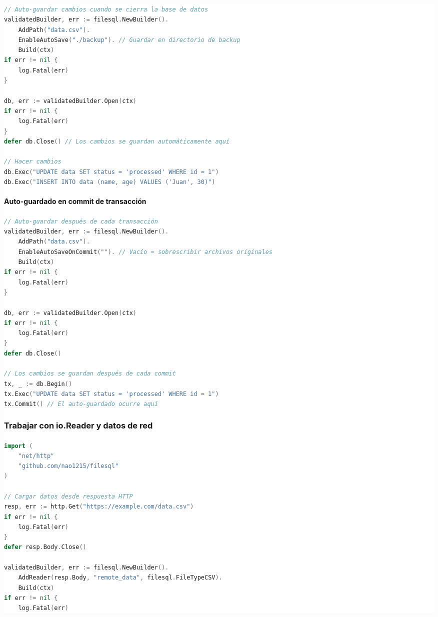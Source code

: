 ```go
// Auto-guardar cambios cuando se cierra la base de datos
validatedBuilder, err := filesql.NewBuilder().
    AddPath("data.csv").
    EnableAutoSave("./backup"). // Guardar en directorio de backup
    Build(ctx)
if err != nil {
    log.Fatal(err)
}

db, err := validatedBuilder.Open(ctx)
if err != nil {
    log.Fatal(err)
}
defer db.Close() // Los cambios se guardan automáticamente aquí

// Hacer cambios
db.Exec("UPDATE data SET status = 'processed' WHERE id = 1")
db.Exec("INSERT INTO data (name, age) VALUES ('Juan', 30)")
```

#### Auto-guardado en commit de transacción

```go
// Auto-guardar después de cada transacción
validatedBuilder, err := filesql.NewBuilder().
    AddPath("data.csv").
    EnableAutoSaveOnCommit(""). // Vacío = sobrescribir archivos originales
    Build(ctx)
if err != nil {
    log.Fatal(err)
}

db, err := validatedBuilder.Open(ctx)
if err != nil {
    log.Fatal(err)
}
defer db.Close()

// Los cambios se guardan después de cada commit
tx, _ := db.Begin()
tx.Exec("UPDATE data SET status = 'processed' WHERE id = 1")
tx.Commit() // El auto-guardado ocurre aquí
```

### Trabajar con io.Reader y datos de red

```go
import (
    "net/http"
    "github.com/nao1215/filesql"
)

// Cargar datos desde respuesta HTTP
resp, err := http.Get("https://example.com/data.csv")
if err != nil {
    log.Fatal(err)
}
defer resp.Body.Close()

validatedBuilder, err := filesql.NewBuilder().
    AddReader(resp.Body, "remote_data", filesql.FileTypeCSV).
    Build(ctx)
if err != nil {
    log.Fatal(err)
```